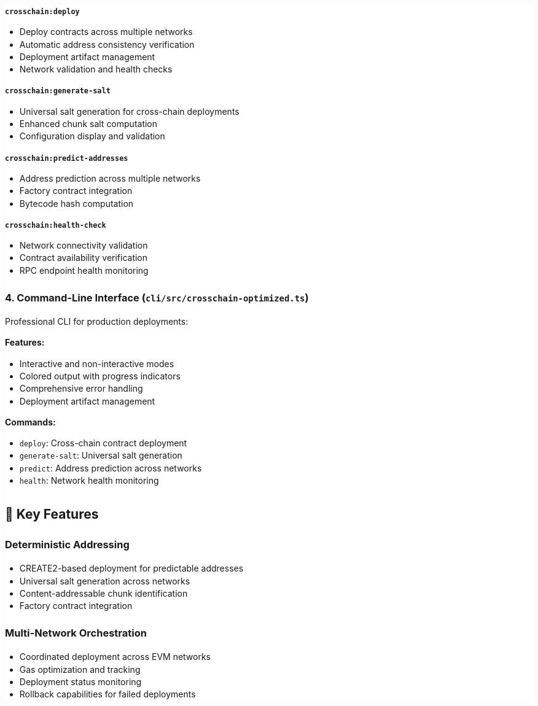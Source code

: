 **`crosschain:deploy`**

- Deploy contracts across multiple networks
- Automatic address consistency verification
- Deployment artifact management
- Network validation and health checks

**`crosschain:generate-salt`**

- Universal salt generation for cross-chain deployments
- Enhanced chunk salt computation
- Configuration display and validation

**`crosschain:predict-addresses`**

- Address prediction across multiple networks
- Factory contract integration
- Bytecode hash computation

**`crosschain:health-check`**

- Network connectivity validation
- Contract availability verification
- RPC endpoint health monitoring

### 4. Command-Line Interface (`cli/src/crosschain-optimized.ts`)

Professional CLI for production deployments:

**Features:**

- Interactive and non-interactive modes
- Colored output with progress indicators
- Comprehensive error handling
- Deployment artifact management

**Commands:**

- `deploy`: Cross-chain contract deployment
- `generate-salt`: Universal salt generation
- `predict`: Address prediction across networks
- `health`: Network health monitoring

## 🔧 Key Features

### Deterministic Addressing

- CREATE2-based deployment for predictable addresses
- Universal salt generation across networks
- Content-addressable chunk identification
- Factory contract integration

### Multi-Network Orchestration

- Coordinated deployment across EVM networks
- Gas optimization and tracking
- Deployment status monitoring
- Rollback capabilities for failed deployments

